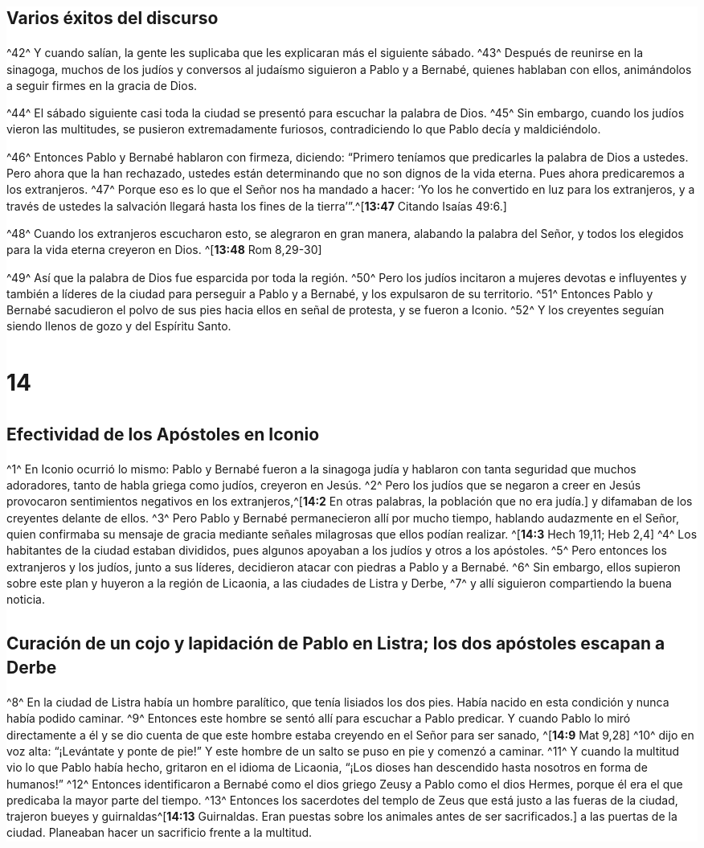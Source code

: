 
## Varios éxitos del discurso
^42^ Y cuando salían, la gente les suplicaba que les explicaran más el siguiente sábado. ^43^ Después de reunirse en la sinagoga, muchos de los judíos y conversos al judaísmo siguieron a Pablo y a Bernabé, quienes hablaban con ellos, animándolos a seguir firmes en la gracia de Dios. 

^44^ El sábado siguiente casi toda la ciudad se presentó para escuchar la palabra de Dios. ^45^ Sin embargo, cuando los judíos vieron las multitudes, se pusieron extremadamente furiosos, contradiciendo lo que Pablo decía y maldiciéndolo. 

^46^ Entonces Pablo y Bernabé hablaron con firmeza, diciendo: “Primero teníamos que predicarles la palabra de Dios a ustedes. Pero ahora que la han rechazado, ustedes están determinando que no son dignos de la vida eterna. Pues ahora predicaremos a los extranjeros. ^47^ Porque eso es lo que el Señor nos ha mandado a hacer: ‘Yo los he convertido en luz para los extranjeros, y a través de ustedes la salvación llegará hasta los fines de la tierra’”.^[**13:47** Citando Isaías 49:6.] 


^48^ Cuando los extranjeros escucharon esto, se alegraron en gran manera, alabando la palabra del Señor, y todos los elegidos para la vida eterna creyeron en Dios. ^[**13:48** Rom 8,29-30] 


^49^ Así que la palabra de Dios fue esparcida por toda la región. ^50^ Pero los judíos incitaron a mujeres devotas e influyentes y también a líderes de la ciudad para perseguir a Pablo y a Bernabé, y los expulsaron de su territorio. ^51^ Entonces Pablo y Bernabé sacudieron el polvo de sus pies hacia ellos en señal de protesta, y se fueron a Iconio. ^52^ Y los creyentes seguían siendo llenos de gozo y del Espíritu Santo.

# 14 
## Efectividad de los Apóstoles en Iconio
^1^ En Iconio ocurrió lo mismo: Pablo y Bernabé fueron a la sinagoga judía y hablaron con tanta seguridad que muchos adoradores, tanto de habla griega como judíos, creyeron en Jesús. ^2^ Pero los judíos que se negaron a creer en Jesús provocaron sentimientos negativos en los extranjeros,^[**14:2** En otras palabras, la población que no era judía.] y difamaban de los creyentes delante de ellos. ^3^ Pero Pablo y Bernabé permanecieron allí por mucho tiempo, hablando audazmente en el Señor, quien confirmaba su mensaje de gracia mediante señales milagrosas que ellos podían realizar. ^[**14:3** Hech 19,11; Heb 2,4] ^4^ Los habitantes de la ciudad estaban divididos, pues algunos apoyaban a los judíos y otros a los apóstoles. ^5^ Pero entonces los extranjeros y los judíos, junto a sus líderes, decidieron atacar con piedras a Pablo y a Bernabé. ^6^ Sin embargo, ellos supieron sobre este plan y huyeron a la región de Licaonia, a las ciudades de Listra y Derbe, ^7^ y allí siguieron compartiendo la buena noticia. 
 

## Curación de un cojo y lapidación de Pablo en Listra; los dos apóstoles escapan a Derbe
^8^ En la ciudad de Listra había un hombre paralítico, que tenía lisiados los dos pies. Había nacido en esta condición y nunca había podido caminar. ^9^ Entonces este hombre se sentó allí para escuchar a Pablo predicar. Y cuando Pablo lo miró directamente a él y se dio cuenta de que este hombre estaba creyendo en el Señor para ser sanado, ^[**14:9** Mat 9,28] ^10^ dijo en voz alta: “¡Levántate y ponte de pie!” Y este hombre de un salto se puso en pie y comenzó a caminar. ^11^ Y cuando la multitud vio lo que Pablo había hecho, gritaron en el idioma de Licaonia, “¡Los dioses han descendido hasta nosotros en forma de humanos!” ^12^ Entonces identificaron a Bernabé como el dios griego Zeusy a Pablo como el dios Hermes, porque él era el que predicaba la mayor parte del tiempo. ^13^ Entonces los sacerdotes del templo de Zeus que está justo a las fueras de la ciudad, trajeron bueyes y guirnaldas^[**14:13** Guirnaldas. Eran puestas sobre los animales antes de ser sacrificados.] a las puertas de la ciudad. Planeaban hacer un sacrificio frente a la multitud. 
 